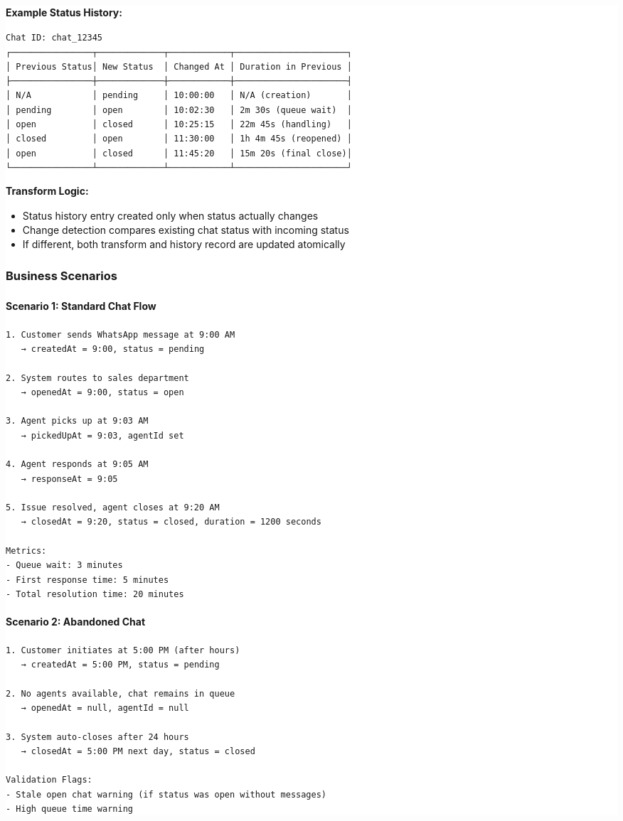 **Example Status History:**
```
Chat ID: chat_12345
┌────────────────┬─────────────┬────────────┬──────────────────────┐
│ Previous Status│ New Status  │ Changed At │ Duration in Previous │
├────────────────┼─────────────┼────────────┼──────────────────────┤
│ N/A            │ pending     │ 10:00:00   │ N/A (creation)       │
│ pending        │ open        │ 10:02:30   │ 2m 30s (queue wait)  │
│ open           │ closed      │ 10:25:15   │ 22m 45s (handling)   │
│ closed         │ open        │ 11:30:00   │ 1h 4m 45s (reopened) │
│ open           │ closed      │ 11:45:20   │ 15m 20s (final close)│
└────────────────┴─────────────┴────────────┴──────────────────────┘
```

**Transform Logic:**
- Status history entry created only when status actually changes
- Change detection compares existing chat status with incoming status
- If different, both transform and history record are updated atomically

### Business Scenarios

#### Scenario 1: Standard Chat Flow
```
1. Customer sends WhatsApp message at 9:00 AM
   → createdAt = 9:00, status = pending

2. System routes to sales department
   → openedAt = 9:00, status = open

3. Agent picks up at 9:03 AM
   → pickedUpAt = 9:03, agentId set

4. Agent responds at 9:05 AM
   → responseAt = 9:05

5. Issue resolved, agent closes at 9:20 AM
   → closedAt = 9:20, status = closed, duration = 1200 seconds

Metrics:
- Queue wait: 3 minutes
- First response time: 5 minutes
- Total resolution time: 20 minutes
```

#### Scenario 2: Abandoned Chat
```
1. Customer initiates at 5:00 PM (after hours)
   → createdAt = 5:00 PM, status = pending

2. No agents available, chat remains in queue
   → openedAt = null, agentId = null

3. System auto-closes after 24 hours
   → closedAt = 5:00 PM next day, status = closed

Validation Flags:
- Stale open chat warning (if status was open without messages)
- High queue time warning
```
